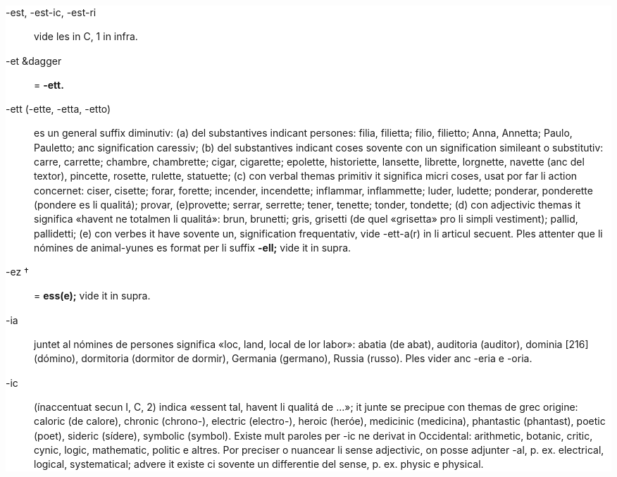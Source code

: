 </dd>

<dt>-est, -est-ic, -est-ri</dt>

<dd>

vide les in C, 1 in infra.

</dd>

<dt>-et &dagger</dt>

<dd>

= **-ett.**

</dd>

<dt>-ett (-ette, -etta, -etto)</dt>

<dd>

es un general suffix diminutiv: (a) del substantives indicant persones: filia, filietta; filio, filietto; Anna, Annetta; Paulo, Pauletto; anc signification caressiv; (b) del substantives indicant coses sovente con un signification simileant o substitutiv: carre, carrette; chambre, chambrette; cigar, cigarette; epolette, historiette, lansette, librette, lorgnette, navette (anc del textor), pincette, rosette, rulette, statuette; (c) con verbal themas primitiv it significa micri coses, usat por far li action concernet: ciser, cisette; forar, forette; incender, incendette; inflammar, inflammette; luder, ludette; ponderar, ponderette (pondere es li qualitá); provar, (e)provette; serrar, serrette; tener, tenette; tonder, tondette; (d) con adjectivic themas it significa «havent ne totalmen li qualitá»: brun, brunetti; gris, grisetti (de quel «grisetta» pro li simpli vestiment); pallid, pallidetti; (e) con verbes it have sovente un, signification frequentativ, vide -ett-a(r) in li articul secuent. Ples attenter que li nómines de animal-yunes es format per li suffix **-ell;** vide it in supra.

</dd>

<dt>-ez †</dt>

<dd>

= **ess(e);** vide it in supra.

</dd>

<dt>-ia</dt>

<dd>

juntet al nómines de persones significa «loc, land, local de lor labor»: abatia (de abat), auditoria (auditor), dominia [216] (dómino), dormitoria (dormitor de dormir), Germania (germano), Russia (russo). Ples vider anc -eria e -oria.

</dd>

<dt>-ic</dt>

<dd>

(ínaccentuat secun I, C, 2) indica «essent tal, havent li qualitá de …»; it junte se precipue con themas de grec origine: caloric (de calore), chronic (chrono-), electric (electro-), heroic (heróe), medicinic (medicina), phantastic (phantast), poetic (poet), sideric (sídere), symbolic (symbol). Existe mult paroles per -ic ne derivat in Occidental: arithmetic, botanic, critic, cynic, logic, mathematic, politic e altres. Por preciser o nuancear li sense adjectivic, on posse adjunter -al, p. ex. electrical, logical, systematical; advere it existe ci sovente un differentie del sense, p. ex. physic e physical.
